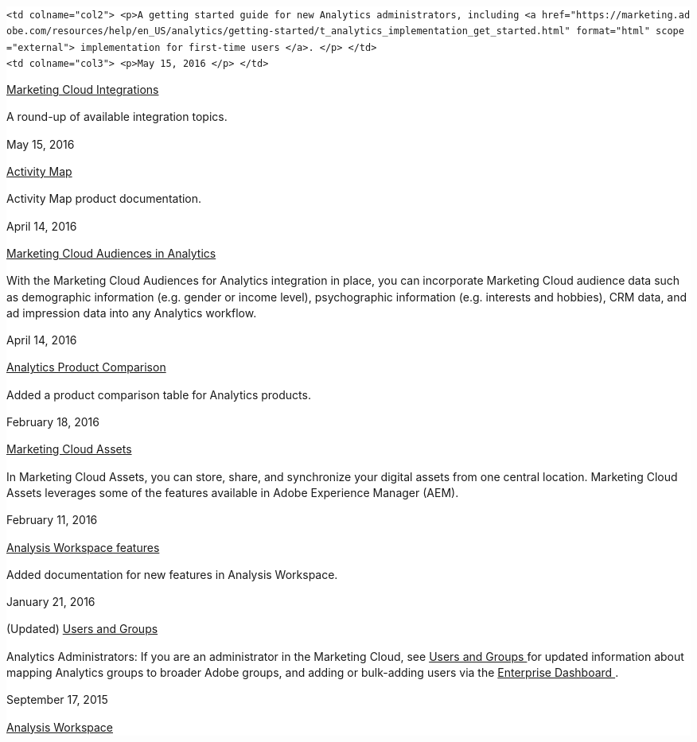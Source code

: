     <td colname="col2"> <p>A getting started guide for new Analytics administrators, including <a href="https://marketing.adobe.com/resources/help/en_US/analytics/getting-started/t_analytics_implementation_get_started.html" format="html" scope="external"> implementation for first-time users </a>. </p> </td> 
    <td colname="col3"> <p>May 15, 2016 </p> </td> 
   </tr> 
   <tr> 
    <td colname="col1"> <a href="https://marketing.adobe.com/resources/help/en_US/mcloud/marketing-cloud-integrations.html" format="https" scope="external"> Marketing Cloud Integrations </a> </td> 
    <td colname="col2"> <p>A round-up of available integration topics. </p> </td> 
    <td colname="col3"> <p>May 15, 2016 </p> </td> 
   </tr> 
   <tr> 
    <td colname="col1"> <a href="https://marketing.adobe.com/resources/help/en_US/analytics/activitymap/" format="https" scope="external"> Activity Map </a> </td> 
    <td colname="col2"> <p> <span class="wintitle"> Activity Map </span> product documentation. </p> </td> 
    <td colname="col3"> <p>April 14, 2016 </p> </td> 
   </tr> 
   <tr> 
    <td colname="col1"> <a href="https://marketing-stage.adobe.com/resources/help/en_US/mcloud/mc-audiences-aam.html" format="https" scope="external"> Marketing Cloud Audiences in Analytics </a> </td> 
    <td colname="col2"> <p> With the Marketing Cloud Audiences for Analytics integration in place, you can incorporate Marketing Cloud audience data such as demographic information (e.g. gender or income level), psychographic information (e.g. interests and hobbies), CRM data, and ad impression data into any Analytics workflow. </p> </td> 
    <td colname="col3"> <p>April 14, 2016 </p> </td> 
   </tr> 
   <tr> 
    <td colname="col1"> <p> <a href="https://marketing.adobe.com/resources/help/en_US/reference/?f=analytics-product-comparison" format="https" scope="external"> Analytics Product Comparison </a> </p> </td> 
    <td colname="col2"> <p>Added a product comparison table for Analytics products. </p> </td> 
    <td colname="col3"> <p>February 18, 2016 </p> </td> 
   </tr> 
   <tr> 
    <td colname="col1"> <p> <a href="https://marketing.adobe.com/resources/help/en_US/mcloud/?f=marketing-cloud-assets" format="https" scope="external"> Marketing Cloud Assets </a> </p> </td> 
    <td colname="col2"> <p>In Marketing Cloud Assets, you can store, share, and synchronize your digital assets from one central location. Marketing Cloud Assets leverages some of the features available in <span class="keyword"> Adobe Experience Manager </span> (AEM). </p> </td> 
    <td colname="col3"> <p>February 11, 2016 </p> </td> 
   </tr> 
   <tr> 
    <td colname="col1"> <p> <a href="https://marketing.adobe.com/resources/help/en_US/analytics/analysis-workspace/?f=new-features-in-analysis-workspace" format="https" scope="external"> Analysis Workspace features </a> </p> </td> 
    <td colname="col2"> <p>Added documentation for new features in Analysis Workspace. </p> </td> 
    <td colname="col3"> <p>January 21, 2016 </p> </td> 
   </tr> 
   <tr> 
    <td colname="col1"> <p>(Updated) <a href="https://marketing.adobe.com/resources/help/en_US/mcloud/?f=user_mgmt_admin" format="https" scope="external"> Users and Groups </a></p> </td> 
    <td colname="col2"> <p>Analytics Administrators: If you are an administrator in the Marketing Cloud, see <a href="https://marketing.adobe.com/resources/help/en_US/mcloud/?f=user_mgmt_admin" format="https" scope="external"> Users and Groups </a> for updated information about mapping Analytics groups to broader Adobe groups, and adding or bulk-adding users via the <a href="http://aedash.adobe.com/" format="http" scope="external"> Enterprise Dashboard </a>. </p> </td> 
    <td colname="col3"> <p>September 17, 2015 </p> </td> 
   </tr> 
   <tr> 
    <td colname="col1"> <p> <a href="https://marketing.adobe.com/resources/help/en_US/analytics/analysis-workspace/" format="https" scope="external"> Analysis Workspace </a> </p> </td> 